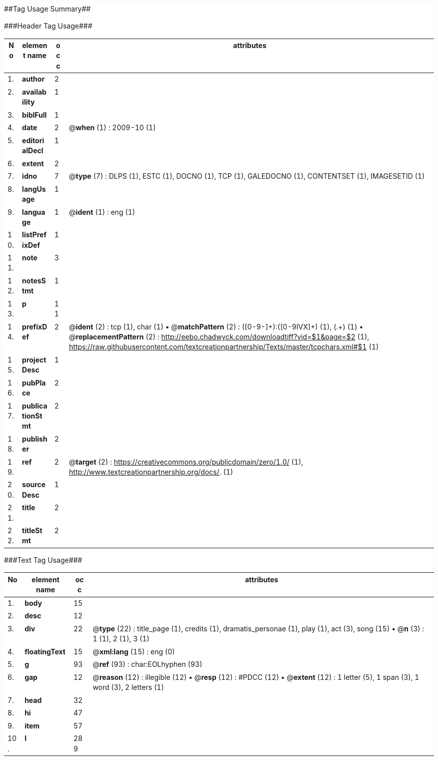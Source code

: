##Tag Usage Summary##

###Header Tag Usage###

|No|element name|occ|attributes|
|---|---|---|---|
|1.|__author__|2||
|2.|__availability__|1||
|3.|__biblFull__|1||
|4.|__date__|2| @__when__ (1) : 2009-10 (1)|
|5.|__editorialDecl__|1||
|6.|__extent__|2||
|7.|__idno__|7| @__type__ (7) : DLPS (1), ESTC (1), DOCNO (1), TCP (1), GALEDOCNO (1), CONTENTSET (1), IMAGESETID (1)|
|8.|__langUsage__|1||
|9.|__language__|1| @__ident__ (1) : eng (1)|
|10.|__listPrefixDef__|1||
|11.|__note__|3||
|12.|__notesStmt__|1||
|13.|__p__|11||
|14.|__prefixDef__|2| @__ident__ (2) : tcp (1), char (1)  •  @__matchPattern__ (2) : ([0-9\-]+):([0-9IVX]+) (1), (.+) (1)  •  @__replacementPattern__ (2) : http://eebo.chadwyck.com/downloadtiff?vid=$1&page=$2 (1), https://raw.githubusercontent.com/textcreationpartnership/Texts/master/tcpchars.xml#$1 (1)|
|15.|__projectDesc__|1||
|16.|__pubPlace__|2||
|17.|__publicationStmt__|2||
|18.|__publisher__|2||
|19.|__ref__|2| @__target__ (2) : https://creativecommons.org/publicdomain/zero/1.0/ (1), http://www.textcreationpartnership.org/docs/. (1)|
|20.|__sourceDesc__|1||
|21.|__title__|2||
|22.|__titleStmt__|2||


###Text Tag Usage###

|No|element name|occ|attributes|
|---|---|---|---|
|1.|__body__|15||
|2.|__desc__|12||
|3.|__div__|22| @__type__ (22) : title_page (1), credits (1), dramatis_personae (1), play (1), act (3), song (15)  •  @__n__ (3) : 1 (1), 2 (1), 3 (1)|
|4.|__floatingText__|15| @__xml:lang__ (15) : eng (0)|
|5.|__g__|93| @__ref__ (93) : char:EOLhyphen (93)|
|6.|__gap__|12| @__reason__ (12) : illegible (12)  •  @__resp__ (12) : #PDCC (12)  •  @__extent__ (12) : 1 letter (5), 1 span (3), 1 word (3), 2 letters (1)|
|7.|__head__|32||
|8.|__hi__|47||
|9.|__item__|57||
|10.|__l__|289||
